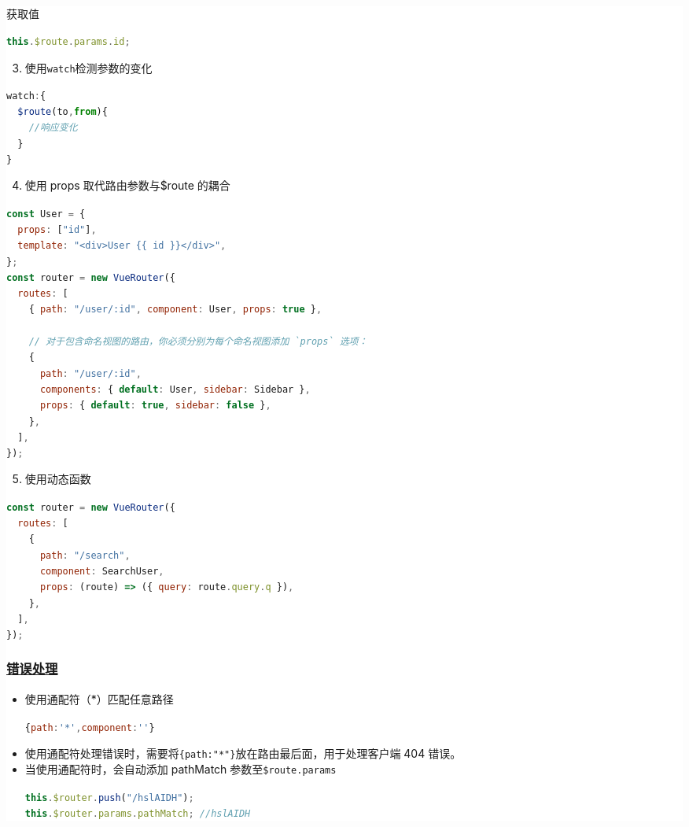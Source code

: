 获取值

```javascript
this.$route.params.id;
```

3. 使用`watch`检测参数的变化

```javascript
watch:{
  $route(to,from){
    //响应变化
  }
}
```

4. 使用 props 取代路由参数与$route 的耦合

```javascript
const User = {
  props: ["id"],
  template: "<div>User {{ id }}</div>",
};
const router = new VueRouter({
  routes: [
    { path: "/user/:id", component: User, props: true },

    // 对于包含命名视图的路由，你必须分别为每个命名视图添加 `props` 选项：
    {
      path: "/user/:id",
      components: { default: User, sidebar: Sidebar },
      props: { default: true, sidebar: false },
    },
  ],
});
```

5. 使用动态函数

```javascript
const router = new VueRouter({
  routes: [
    {
      path: "/search",
      component: SearchUser,
      props: (route) => ({ query: route.query.q }),
    },
  ],
});
```

### [错误处理](https://router.vuejs.org/zh/guide/essentials/dynamic-matching.html#%E6%8D%95%E8%8E%B7%E6%89%80%E6%9C%89%E8%B7%AF%E7%94%B1%E6%88%96-404-not-found-%E8%B7%AF%E7%94%B1)

- 使用通配符（\*）匹配任意路径
  ```javascript
  {path:'*',component:''}
  ```
- 使用通配符处理错误时，需要将`{path:"*"}`放在路由最后面，用于处理客户端 404 错误。
- 当使用通配符时，会自动添加 pathMatch 参数至`$route.params`
  ```javascript
  this.$router.push("/hslAIDH");
  this.$router.params.pathMatch; //hslAIDH
  ```
